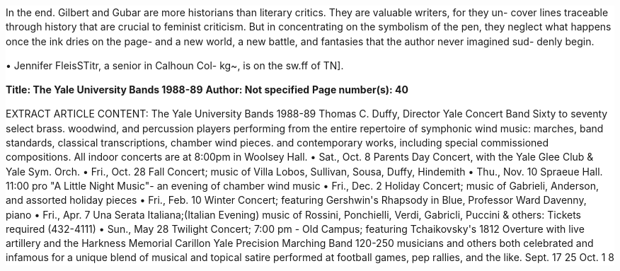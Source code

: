 In the end. Gilbert and Gubar are 
more historians than literary critics. 
They are valuable writers, for they un-
cover lines traceable through history 
that are crucial to feminist criticism. 
But in concentrating on the symbolism 
of the pen, they neglect what happens 
once the ink dries on the page- and a 
new world, a new battle, and fantasies 
that the author never imagined sud-
denly begin. 

• 
Jennifer FleisSTitr, a senior in Calhoun Col-
kg~, is on the sw.ff of TN].


**Title: The Yale University Bands 1988-89**
**Author: Not specified**
**Page number(s): 40**

EXTRACT ARTICLE CONTENT:
The Yale University Bands 1988-89 
Thomas C. Duffy, Director 
Yale Concert Band 
Sixty to seventy select brass. woodwind, and percussion players performing from the entire repertoire of symphonic wind 
music: marches, band standards, classical transcriptions, chamber wind pieces. and contemporary works, including 
special commissioned compositions. 
All indoor concerts are at 8:00pm in Woolsey Hall. 
• Sat., Oct. 8 
Parents Day Concert, with the 
Yale Glee Club & Yale Sym. Orch. 
• Fri., Oct. 28 
Fall Concert; music of Villa Lobos, 
Sullivan, Sousa, Duffy, Hindemith 
• Thu., Nov. 10 Spraeue Hall. 11:00 pro "A Little 
Night Music"- an evening of chamber 
wind music 
• Fri., Dec. 2 
Holiday Concert; music of Gabrieli, 
Anderson, and assorted holiday pieces 
• Fri., Feb. 10 Winter Concert; featuring Gershwin's 
Rhapsody in Blue, Professor Ward 
Davenny, piano 
• Fri., Apr. 7 
Una Serata Italiana;(Italian Evening) 
music of Rossini, Ponchielli, Verdi, 
Gabricli, Puccini & others: 
Tickets required (432-4111) 
• Sun., May 28 Twilight Concert; 7:00 pm -
Old Campus; featuring Tchaikovsky's 
1812 Overture with live artillery and 
the Harkness Memorial Carillon 
Yale Precision Marching Band 
120-250 musicians and others both celebrated and 
infamous for a unique blend of musical and topical satire 
performed at football games, pep rallies, and the like. 
Sept. 
17 
25 
Oct. 
1 
8 